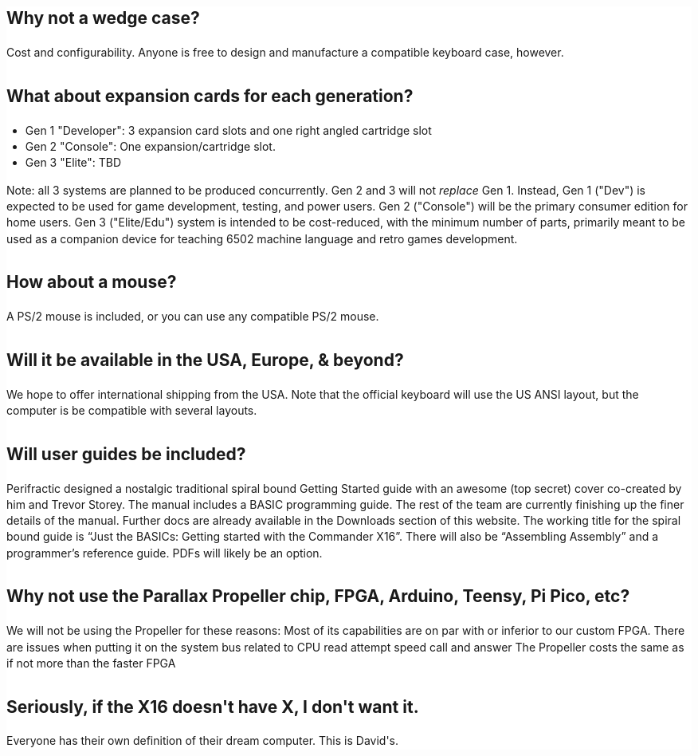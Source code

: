 ## Why not a wedge case?

Cost and configurability. Anyone is free to design and manufacture a compatible
keyboard case, however.

## What about expansion cards for each generation? 

* Gen 1 "Developer": 3 expansion card slots and one right angled cartridge slot
* Gen 2 "Console": One expansion/cartridge slot.
* Gen 3 "Elite": TBD

Note: all 3 systems are planned to be produced concurrently. Gen 2 and 3 will
not _replace_ Gen 1. Instead, Gen 1 ("Dev") is expected to be used for game
development, testing, and power users. Gen 2 ("Console") will be the primary
consumer edition for home users. Gen 3 ("Elite/Edu") system is intended to be
cost-reduced, with the minimum number of parts, primarily meant to be used as a
companion device for teaching 6502 machine language and retro games development.

## How about a mouse?

A PS/2 mouse is included, or you can use any compatible PS/2 mouse.

## Will it be available in the USA, Europe, & beyond?

We hope to offer international shipping from the USA. Note that the official
keyboard will use the US ANSI layout, but the computer is be compatible with
several layouts.

## Will user guides be included?

Perifractic designed a nostalgic traditional spiral bound Getting Started guide
with an awesome (top secret) cover co-created by him and Trevor Storey. The
manual includes a BASIC programming guide. The rest of the team are currently
finishing up the finer details of the manual. Further docs are already available
in the Downloads section of this website. The working title for the spiral bound
guide is “Just the BASICs: Getting started with the Commander X16”. There will
also be “Assembling Assembly” and a programmer’s reference guide. PDFs will
likely be an option.

## Why not use the Parallax Propeller chip, FPGA, Arduino, Teensy, Pi Pico, etc?

We will not be using the Propeller for these reasons: Most of its capabilities
are on par with or inferior to our custom FPGA. There are issues when putting it
on the system bus related to CPU read attempt speed call and answer The
Propeller costs the same as if not more than the faster FPGA

## Seriously, if the X16 doesn't have X, I don't want it.

Everyone has their own definition of their dream computer. This is David's.
